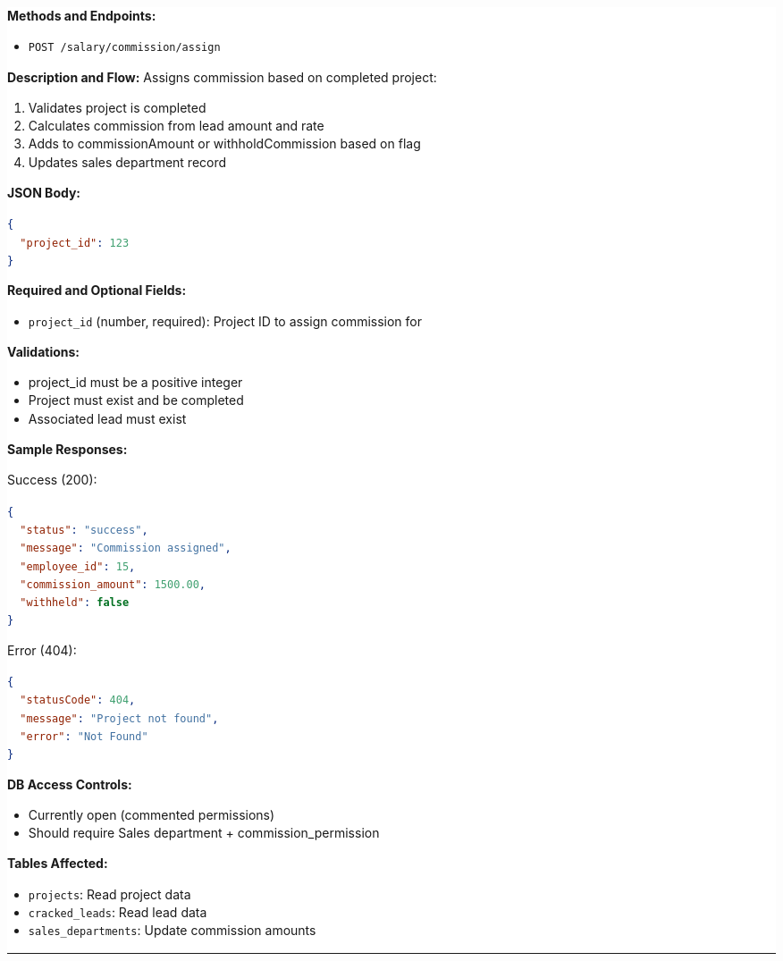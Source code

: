 **Methods and Endpoints:** 
- `POST /salary/commission/assign`

**Description and Flow:** 
Assigns commission based on completed project:
1. Validates project is completed
2. Calculates commission from lead amount and rate
3. Adds to commissionAmount or withholdCommission based on flag
4. Updates sales department record

**JSON Body:**
```json
{
  "project_id": 123
}
```

**Required and Optional Fields:**
- `project_id` (number, required): Project ID to assign commission for

**Validations:**
- project_id must be a positive integer
- Project must exist and be completed
- Associated lead must exist

**Sample Responses:**

Success (200):
```json
{
  "status": "success",
  "message": "Commission assigned",
  "employee_id": 15,
  "commission_amount": 1500.00,
  "withheld": false
}
```

Error (404):
```json
{
  "statusCode": 404,
  "message": "Project not found",
  "error": "Not Found"
}
```

**DB Access Controls:** 
- Currently open (commented permissions)
- Should require Sales department + commission_permission

**Tables Affected:**
- `projects`: Read project data
- `cracked_leads`: Read lead data
- `sales_departments`: Update commission amounts

---
